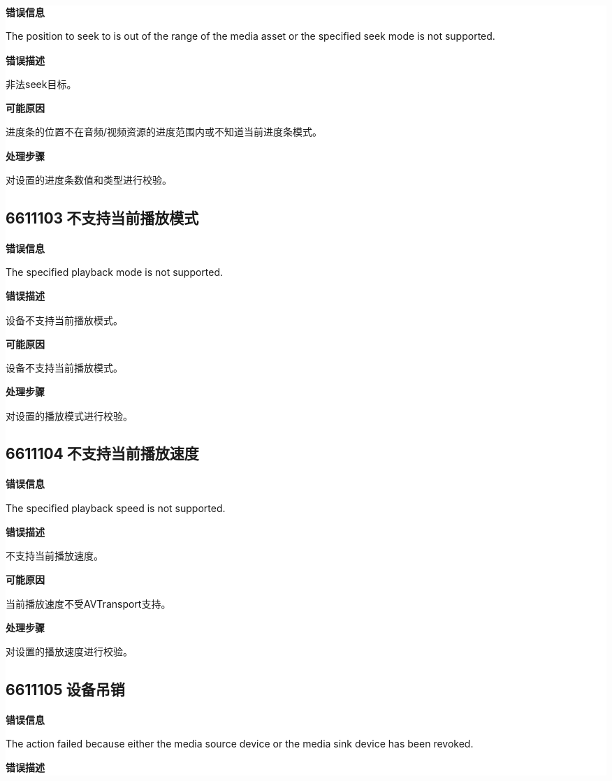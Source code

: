 **错误信息**

The position to seek to is out of the range of the media asset or the specified seek mode is not supported.

**错误描述**

非法seek目标。

**可能原因**

进度条的位置不在音频/视频资源的进度范围内或不知道当前进度条模式。

**处理步骤**

对设置的进度条数值和类型进行校验。

## 6611103 不支持当前播放模式

**错误信息**

The specified playback mode is not supported.

**错误描述**

设备不支持当前播放模式。

**可能原因**

设备不支持当前播放模式。

**处理步骤**

对设置的播放模式进行校验。

## 6611104 不支持当前播放速度

**错误信息**

The specified playback speed is not supported.

**错误描述**

不支持当前播放速度。

**可能原因**

当前播放速度不受AVTransport支持。

**处理步骤**

对设置的播放速度进行校验。

## 6611105 设备吊销

**错误信息**

The action failed because either the media source device or the media sink device has been revoked.

**错误描述**
